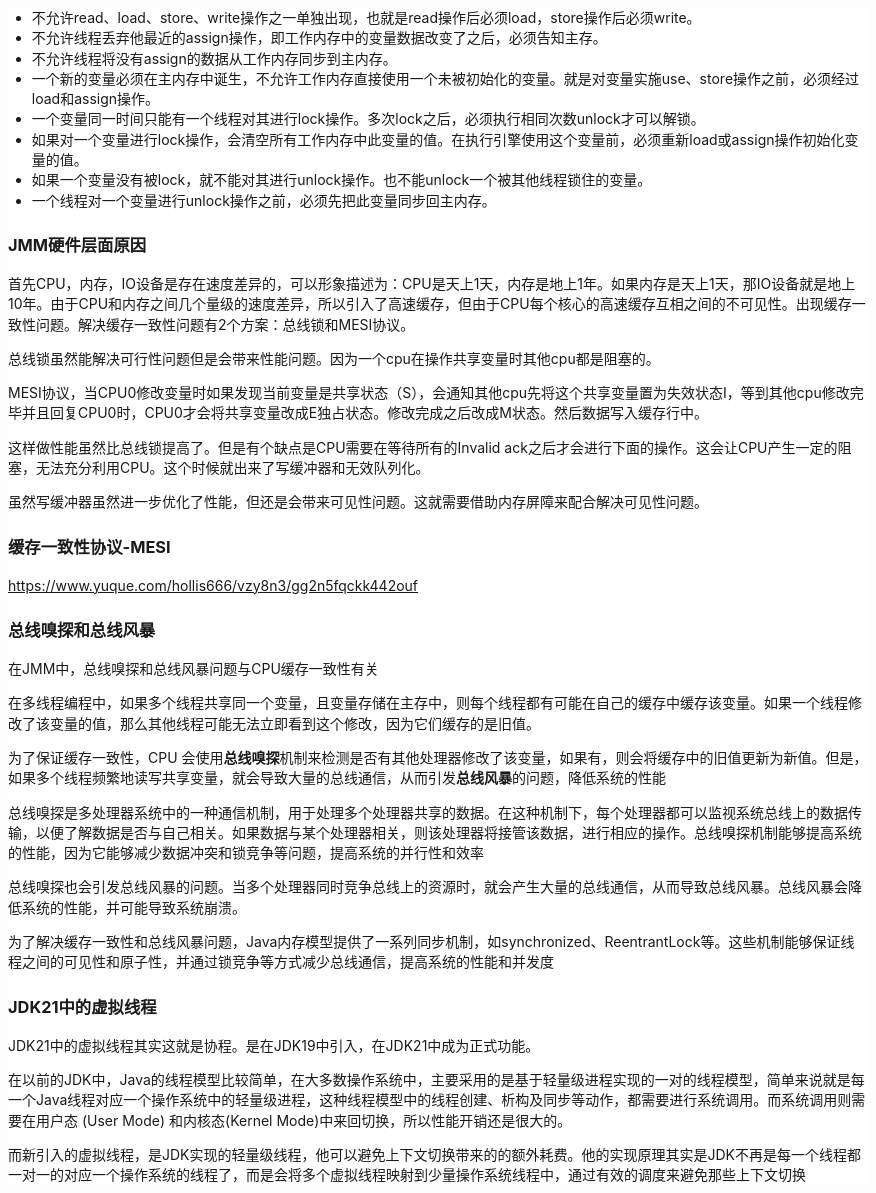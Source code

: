 - 不允许read、load、store、write操作之一单独出现，也就是read操作后必须load，store操作后必须write。
- 不允许线程丢弃他最近的assign操作，即工作内存中的变量数据改变了之后，必须告知主存。
- 不允许线程将没有assign的数据从工作内存同步到主内存。
- 一个新的变量必须在主内存中诞生，不允许工作内存直接使用一个未被初始化的变量。就是对变量实施use、store操作之前，必须经过load和assign操作。
- 一个变量同一时间只能有一个线程对其进行lock操作。多次lock之后，必须执行相同次数unlock才可以解锁。
- 如果对一个变量进行lock操作，会清空所有工作内存中此变量的值。在执行引擎使用这个变量前，必须重新load或assign操作初始化变量的值。
- 如果一个变量没有被lock，就不能对其进行unlock操作。也不能unlock一个被其他线程锁住的变量。
- 一个线程对一个变量进行unlock操作之前，必须先把此变量同步回主内存。



### JMM硬件层面原因

首先CPU，内存，IO设备是存在速度差异的，可以形象描述为：CPU是天上1天，内存是地上1年。如果内存是天上1天，那IO设备就是地上10年。由于CPU和内存之间几个量级的速度差异，所以引入了高速缓存，但由于CPU每个核心的高速缓存互相之间的不可见性。出现缓存一致性问题。解决缓存一致性问题有2个方案：总线锁和MESI协议。

总线锁虽然能解决可行性问题但是会带来性能问题。因为一个cpu在操作共享变量时其他cpu都是阻塞的。

MESI协议，当CPU0修改变量时如果发现当前变量是共享状态（S），会通知其他cpu先将这个共享变量置为失效状态I，等到其他cpu修改完毕并且回复CPU0时，CPU0才会将共享变量改成E独占状态。修改完成之后改成M状态。然后数据写入缓存行中。

这样做性能虽然比总线锁提高了。但是有个缺点是CPU需要在等待所有的Invalid ack之后才会进行下面的操作。这会让CPU产生一定的阻塞，无法充分利用CPU。这个时候就出来了写缓冲器和无效队列化。

虽然写缓冲器虽然进一步优化了性能，但还是会带来可见性问题。这就需要借助内存屏障来配合解决可见性问题。



### 缓存一致性协议-MESI

https://www.yuque.com/hollis666/vzy8n3/gg2n5fqckk442ouf



### 总线嗅探和总线风暴

在JMM中，总线嗅探和总线风暴问题与CPU缓存一致性有关

在多线程编程中，如果多个线程共享同一个变量，且变量存储在主存中，则每个线程都有可能在自己的缓存中缓存该变量。如果一个线程修改了该变量的值，那么其他线程可能无法立即看到这个修改，因为它们缓存的是旧值。

为了保证缓存一致性，CPU 会使用**总线嗅探**机制来检测是否有其他处理器修改了该变量，如果有，则会将缓存中的旧值更新为新值。但是，如果多个线程频繁地读写共享变量，就会导致大量的总线通信，从而引发**总线风暴**的问题，降低系统的性能

总线嗅探是多处理器系统中的一种通信机制，用于处理多个处理器共享的数据。在这种机制下，每个处理器都可以监视系统总线上的数据传输，以便了解数据是否与自己相关。如果数据与某个处理器相关，则该处理器将接管该数据，进行相应的操作。总线嗅探机制能够提高系统的性能，因为它能够减少数据冲突和锁竞争等问题，提高系统的并行性和效率

总线嗅探也会引发总线风暴的问题。当多个处理器同时竞争总线上的资源时，就会产生大量的总线通信，从而导致总线风暴。总线风暴会降低系统的性能，并可能导致系统崩溃。

为了解决缓存一致性和总线风暴问题，Java内存模型提供了一系列同步机制，如synchronized、ReentrantLock等。这些机制能够保证线程之间的可见性和原子性，并通过锁竞争等方式减少总线通信，提高系统的性能和并发度



### JDK21中的虚拟线程

JDK21中的虚拟线程其实这就是协程。是在JDK19中引入，在JDK21中成为正式功能。

在以前的JDK中，Java的线程模型比较简单，在大多数操作系统中，主要采用的是基于轻量级进程实现的一对的线程模型，简单来说就是每一个Java线程对应一个操作系统中的轻量级进程，这种线程模型中的线程创建、析构及同步等动作，都需要进行系统调用。而系统调用则需要在用户态 (User Mode) 和内核态(Kernel Mode)中来回切换，所以性能开销还是很大的。

而新引入的虚拟线程，是JDK实现的轻量级线程，他可以避免上下文切换带来的的额外耗费。他的实现原理其实是JDK不再是每一个线程都一对一的对应一个操作系统的线程了，而是会将多个虚拟线程映射到少量操作系统线程中，通过有效的调度来避免那些上下文切换
